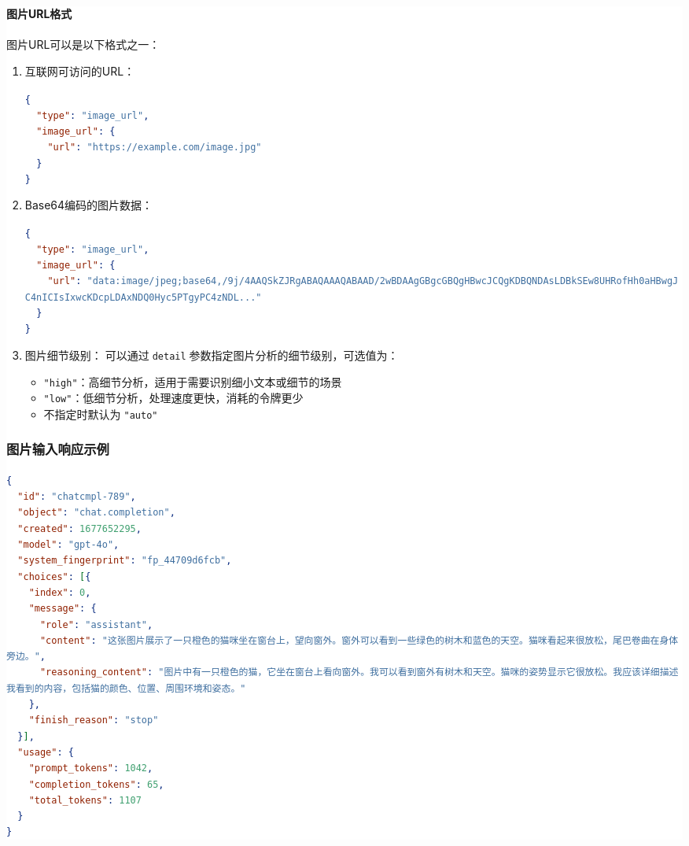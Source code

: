 #### 图片URL格式

图片URL可以是以下格式之一：

1. 互联网可访问的URL：
   ```json
   {
     "type": "image_url",
     "image_url": {
       "url": "https://example.com/image.jpg"
     }
   }
   ```

2. Base64编码的图片数据：
   ```json
   {
     "type": "image_url",
     "image_url": {
       "url": "data:image/jpeg;base64,/9j/4AAQSkZJRgABAQAAAQABAAD/2wBDAAgGBgcGBQgHBwcJCQgKDBQNDAsLDBkSEw8UHRofHh0aHBwgJC4nICIsIxwcKDcpLDAxNDQ0Hyc5PTgyPC4zNDL..."
     }
   }
   ```

3. 图片细节级别：
   可以通过 `detail` 参数指定图片分析的细节级别，可选值为：
   - `"high"`：高细节分析，适用于需要识别细小文本或细节的场景
   - `"low"`：低细节分析，处理速度更快，消耗的令牌更少
   - 不指定时默认为 `"auto"`

### 图片输入响应示例

```json
{
  "id": "chatcmpl-789",
  "object": "chat.completion",
  "created": 1677652295,
  "model": "gpt-4o",
  "system_fingerprint": "fp_44709d6fcb",
  "choices": [{
    "index": 0,
    "message": {
      "role": "assistant",
      "content": "这张图片展示了一只橙色的猫咪坐在窗台上，望向窗外。窗外可以看到一些绿色的树木和蓝色的天空。猫咪看起来很放松，尾巴卷曲在身体旁边。",
      "reasoning_content": "图片中有一只橙色的猫，它坐在窗台上看向窗外。我可以看到窗外有树木和天空。猫咪的姿势显示它很放松。我应该详细描述我看到的内容，包括猫的颜色、位置、周围环境和姿态。"
    },
    "finish_reason": "stop"
  }],
  "usage": {
    "prompt_tokens": 1042,
    "completion_tokens": 65,
    "total_tokens": 1107
  }
}
```

